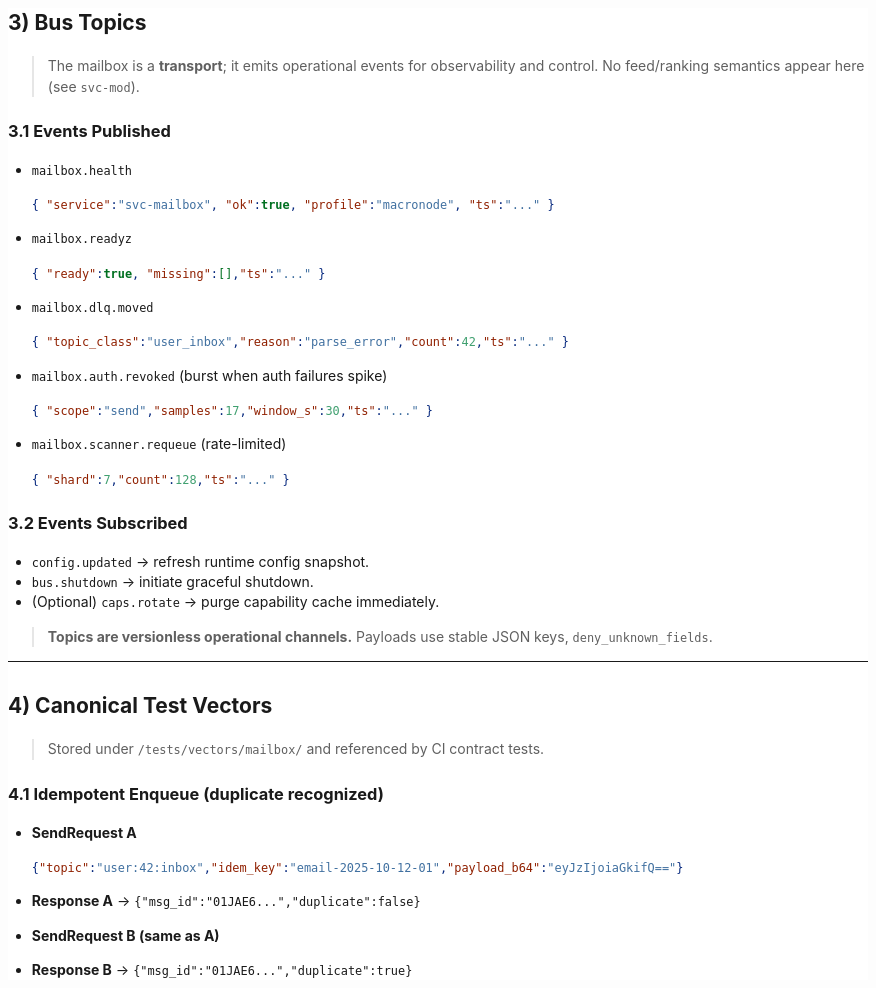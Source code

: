 
## 3) Bus Topics

> The mailbox is a **transport**; it emits operational events for observability and control. No feed/ranking semantics appear here (see `svc-mod`).

### 3.1 Events Published

* `mailbox.health`

  ```json
  { "service":"svc-mailbox", "ok":true, "profile":"macronode", "ts":"..." }
  ```
* `mailbox.readyz`

  ```json
  { "ready":true, "missing":[],"ts":"..." }
  ```
* `mailbox.dlq.moved`

  ```json
  { "topic_class":"user_inbox","reason":"parse_error","count":42,"ts":"..." }
  ```
* `mailbox.auth.revoked` (burst when auth failures spike)

  ```json
  { "scope":"send","samples":17,"window_s":30,"ts":"..." }
  ```
* `mailbox.scanner.requeue` (rate-limited)

  ```json
  { "shard":7,"count":128,"ts":"..." }
  ```

### 3.2 Events Subscribed

* `config.updated` → refresh runtime config snapshot.
* `bus.shutdown` → initiate graceful shutdown.
* (Optional) `caps.rotate` → purge capability cache immediately.

> **Topics are versionless operational channels.** Payloads use stable JSON keys, `deny_unknown_fields`.

---

## 4) Canonical Test Vectors

> Stored under `/tests/vectors/mailbox/` and referenced by CI contract tests.

### 4.1 Idempotent Enqueue (duplicate recognized)

* **SendRequest A**

  ```json
  {"topic":"user:42:inbox","idem_key":"email-2025-10-12-01","payload_b64":"eyJzIjoiaGkifQ=="}
  ```
* **Response A** → `{"msg_id":"01JAE6...","duplicate":false}`
* **SendRequest B (same as A)**
* **Response B** → `{"msg_id":"01JAE6...","duplicate":true}`
